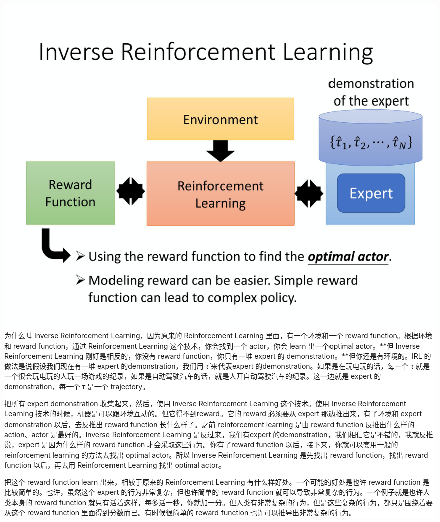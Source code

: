 ![](img/11.7.png)
为什么叫 Inverse Reinforcement Learning，因为原来的 Reinforcement Learning 里面，有一个环境和一个 reward function。根据环境和 reward function，通过 Reinforcement Learning 这个技术，你会找到一个 actor，你会 learn 出一个optimal actor。**但 Inverse Reinforcement Learning 刚好是相反的，你没有 reward function，你只有一堆 expert 的 demonstration。**但你还是有环境的。IRL 的做法是说假设我们现在有一堆 expert 的demonstration，我们用 $\hat{\tau}$ 来代表expert 的demonstration。如果是在玩电玩的话，每一个 $\tau$ 就是一个很会玩电玩的人玩一场游戏的纪录，如果是自动驾驶汽车的话，就是人开自动驾驶汽车的纪录。这一边就是 expert 的 demonstration，每一个 $\tau$ 是一个 trajectory。


把所有 expert demonstration 收集起来，然后，使用 Inverse Reinforcement Learning 这个技术。使用 Inverse Reinforcement Learning 技术的时候，机器是可以跟环境互动的。但它得不到reward。它的 reward 必须要从 expert 那边推出来，有了环境和 expert demonstration 以后，去反推出 reward function 长什么样子。之前 reinforcement learning 是由 reward function 反推出什么样的 action、actor 是最好的。Inverse Reinforcement Learning 是反过来，我们有expert 的demonstration，我们相信它是不错的，我就反推说，expert 是因为什么样的 reward function 才会采取这些行为。你有了reward function 以后，接下来，你就可以套用一般的 reinforcement learning 的方法去找出 optimal actor。所以 Inverse Reinforcement Learning 是先找出 reward function，找出 reward function 以后，再去用 Reinforcement Learning 找出 optimal actor。

把这个 reward function learn 出来，相较于原来的 Reinforcement Learning 有什么样好处。一个可能的好处是也许 reward function 是比较简单的。也许，虽然这个 expert 的行为非常复杂，但也许简单的 reward function 就可以导致非常复杂的行为。一个例子就是也许人类本身的 reward function 就只有活着这样，每多活一秒，你就加一分。但人类有非常复杂的行为，但是这些复杂的行为，都只是围绕着要从这个 reward function 里面得到分数而已。有时候很简单的 reward function 也许可以推导出非常复杂的行为。
